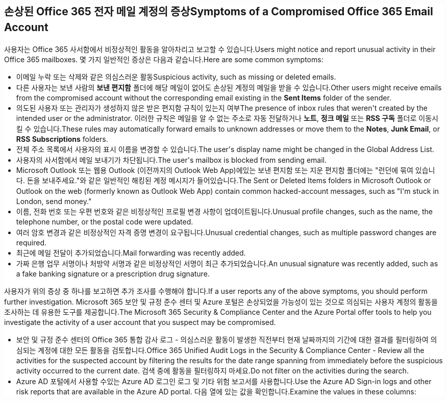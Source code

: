 ## <a name="symptoms-of-a-compromised-office-365-email-account"></a><span data-ttu-id="1eb7a-112">손상된 Office 365 전자 메일 계정의 증상</span><span class="sxs-lookup"><span data-stu-id="1eb7a-112">Symptoms of a Compromised Office 365 Email Account</span></span>
<span data-ttu-id="1eb7a-113">사용자는 Office 365 사서함에서 비정상적인 활동을 알아차리고 보고할 수 있습니다.</span><span class="sxs-lookup"><span data-stu-id="1eb7a-113">Users might notice and report unusual activity in their Office 365 mailboxes.</span></span> <span data-ttu-id="1eb7a-114">몇 가지 일반적인 증상은 다음과 같습니다.</span><span class="sxs-lookup"><span data-stu-id="1eb7a-114">Here are some common symptoms:</span></span>
- <span data-ttu-id="1eb7a-115">이메일 누락 또는 삭제와 같은 의심스러운 활동</span><span class="sxs-lookup"><span data-stu-id="1eb7a-115">Suspicious activity, such as missing or deleted emails.</span></span>
- <span data-ttu-id="1eb7a-116">다른 사용자는 보낸 사람의 **보낸 편지함** 폴더에 해당 메일이 없어도 손상된 계정의 메일을 받을 수 있습니다.</span><span class="sxs-lookup"><span data-stu-id="1eb7a-116">Other users might receive emails from the compromised account without the corresponding email existing in the **Sent Items** folder of the sender.</span></span>
- <span data-ttu-id="1eb7a-117">의도된 사용자 또는 관리자가 생성하지 않은 받은 편지함 규칙이 있는지 여부</span><span class="sxs-lookup"><span data-stu-id="1eb7a-117">The presence of inbox rules that weren't created by the intended user or the administrator.</span></span> <span data-ttu-id="1eb7a-118">이러한 규칙은 메일을 알 수 없는 주소로 자동 전달하거나 **노트**, **정크 메일** 또는 **RSS 구독** 폴더로 이동시킬 수 있습니다.</span><span class="sxs-lookup"><span data-stu-id="1eb7a-118">These rules may automatically forward emails to unknown addresses or move them to the **Notes**, **Junk Email**, or **RSS Subscriptions** folders.</span></span>
- <span data-ttu-id="1eb7a-119">전체 주소 목록에서 사용자의 표시 이름을 변경할 수 있습니다.</span><span class="sxs-lookup"><span data-stu-id="1eb7a-119">The user's display name might be changed in the Global Address List.</span></span>
- <span data-ttu-id="1eb7a-120">사용자의 사서함에서 메일 보내기가 차단됩니다.</span><span class="sxs-lookup"><span data-stu-id="1eb7a-120">The user's mailbox is blocked from sending email.</span></span>
- <span data-ttu-id="1eb7a-121">Microsoft Outlook 또는 웹용 Outlook (이전까지의 Outlook Web App)에있는 보낸 편지함 또는 지운 편지함 폴더에는 "런던에 묶여 있습니다. 돈을 보내주세요."와 같은 일반적인 해킹된 계정 메시지가 들어있습니다.</span><span class="sxs-lookup"><span data-stu-id="1eb7a-121">The Sent or Deleted Items folders in Microsoft Outlook or Outlook on the web (formerly known as Outlook Web App) contain common hacked-account messages, such as "I'm stuck in London, send money."</span></span>
- <span data-ttu-id="1eb7a-122">이름, 전화 번호 또는 우편 번호와 같은 비정상적인 프로필 변경 사항이 업데이트됩니다.</span><span class="sxs-lookup"><span data-stu-id="1eb7a-122">Unusual profile changes, such as the name, the telephone number, or the postal code were updated.</span></span>
- <span data-ttu-id="1eb7a-123">여러 암호 변경과 같은 비정상적인 자격 증명 변경이 요구됩니다.</span><span class="sxs-lookup"><span data-stu-id="1eb7a-123">Unusual credential changes, such as multiple password changes are required.</span></span>
- <span data-ttu-id="1eb7a-124">최근에 메일 전달이 추가되었습니다.</span><span class="sxs-lookup"><span data-stu-id="1eb7a-124">Mail forwarding was recently added.</span></span>
- <span data-ttu-id="1eb7a-125">가짜 은행 업무 서명이나 처방약 서명과 같은 비정상적인 서명이 최근 추가되었습니다.</span><span class="sxs-lookup"><span data-stu-id="1eb7a-125">An unusual signature was recently added, such as a fake banking signature or a prescription drug signature.</span></span>

<span data-ttu-id="1eb7a-126">사용자가 위의 증상 중 하나를 보고하면 추가 조사를 수행해야 합니다.</span><span class="sxs-lookup"><span data-stu-id="1eb7a-126">If a user reports any of the above symptoms, you should perform further investigation.</span></span> <span data-ttu-id="1eb7a-127">Microsoft 365 보안 및 규정 준수 센터 및 Azure 포털은 손상되었을 가능성이 있는 것으로 의심되는 사용자 계정의 활동을 조사하는 데 유용한 도구를 제공합니다.</span><span class="sxs-lookup"><span data-stu-id="1eb7a-127">The Microsoft 365 Security & Compliance Center and the Azure Portal offer tools to help you investigate the activity of a user account that you suspect may be compromised.</span></span>
- <span data-ttu-id="1eb7a-128">보안 및 규정 준수 센터의 Office 365 통합 감사 로그 - 의심스러운 활동이 발생한 직전부터 현재 날짜까지의 기간에 대한 결과를 필터링하여 의심되는 계정에 대한 모든 활동을 검토합니다.</span><span class="sxs-lookup"><span data-stu-id="1eb7a-128">Office 365 Unified Audit Logs in the Security & Compliance Center - Review all the activities for the suspected account by filtering the results for the date range spanning from immediately before the suspicious activity occurred to the current date.</span></span> <span data-ttu-id="1eb7a-129">검색 중에 활동을 필터링하지 마세요.</span><span class="sxs-lookup"><span data-stu-id="1eb7a-129">Do not filter on the activities during the search.</span></span>
- <span data-ttu-id="1eb7a-130">Azure AD 포털에서 사용할 수있는 Azure AD 로그인 로그 및 기타 위험 보고서를 사용합니다.</span><span class="sxs-lookup"><span data-stu-id="1eb7a-130">Use the Azure AD Sign-in logs and other risk reports that are available in the Azure AD portal.</span></span> <span data-ttu-id="1eb7a-131">다음 열에 있는 값을 확인합니다.</span><span class="sxs-lookup"><span data-stu-id="1eb7a-131">Examine the values in these columns:</span></span>